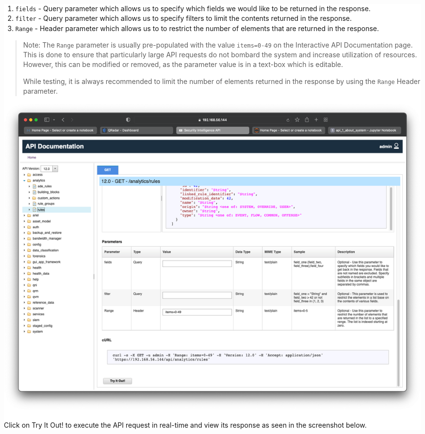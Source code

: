 1. `fields` - Query parameter which allows us to specify which fields we would like to be returned in the response.
2. `filter` - Query parameter which allows us to specify filters to limit the contents returned in the response.
3. `Range` - Header parameter which allows us to to restrict the number of elements that are returned in the response.

> Note: The `Range` parameter is usually pre-populated with the value `items=0-49` on the Interactive API Documentation page. This is done to ensure that particularly large API requests do not bombard the system and increase utilization of resources. However, this can be modified or removed, as the parameter value is in a text-box which is editable.
> 
> While testing, it is always recommended to limit the number of elements returned in the response by using the `Range` Header parameter.

![QRadar Rules API](/assets/images/qradar_rules_2.png)

Click on Try It Out! to execute the API request in real-time and view its response as seen in the screenshot below. 
